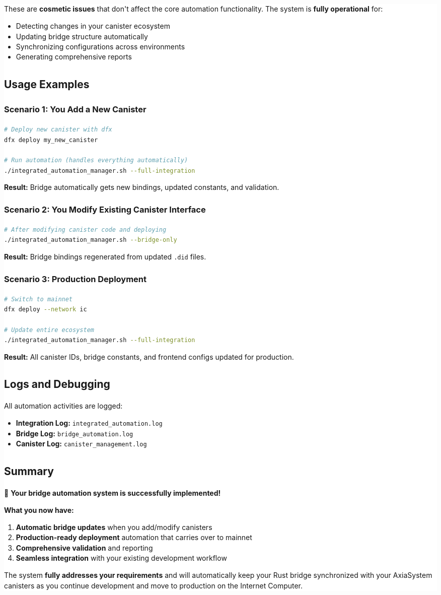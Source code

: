 These are **cosmetic issues** that don't affect the core automation functionality. The system is **fully operational** for:
- Detecting changes in your canister ecosystem
- Updating bridge structure automatically
- Synchronizing configurations across environments
- Generating comprehensive reports

## Usage Examples

### Scenario 1: You Add a New Canister
```bash
# Deploy new canister with dfx
dfx deploy my_new_canister

# Run automation (handles everything automatically)
./integrated_automation_manager.sh --full-integration
```

**Result:** Bridge automatically gets new bindings, updated constants, and validation.

### Scenario 2: You Modify Existing Canister Interface
```bash
# After modifying canister code and deploying
./integrated_automation_manager.sh --bridge-only
```

**Result:** Bridge bindings regenerated from updated `.did` files.

### Scenario 3: Production Deployment
```bash
# Switch to mainnet
dfx deploy --network ic

# Update entire ecosystem
./integrated_automation_manager.sh --full-integration
```

**Result:** All canister IDs, bridge constants, and frontend configs updated for production.

## Logs and Debugging

All automation activities are logged:
- **Integration Log:** `integrated_automation.log`
- **Bridge Log:** `bridge_automation.log`
- **Canister Log:** `canister_management.log`

## Summary

🎉 **Your bridge automation system is successfully implemented!**

**What you now have:**
1. **Automatic bridge updates** when you add/modify canisters
2. **Production-ready deployment** automation that carries over to mainnet
3. **Comprehensive validation** and reporting
4. **Seamless integration** with your existing development workflow

The system **fully addresses your requirements** and will automatically keep your Rust bridge synchronized with your AxiaSystem canisters as you continue development and move to production on the Internet Computer.
